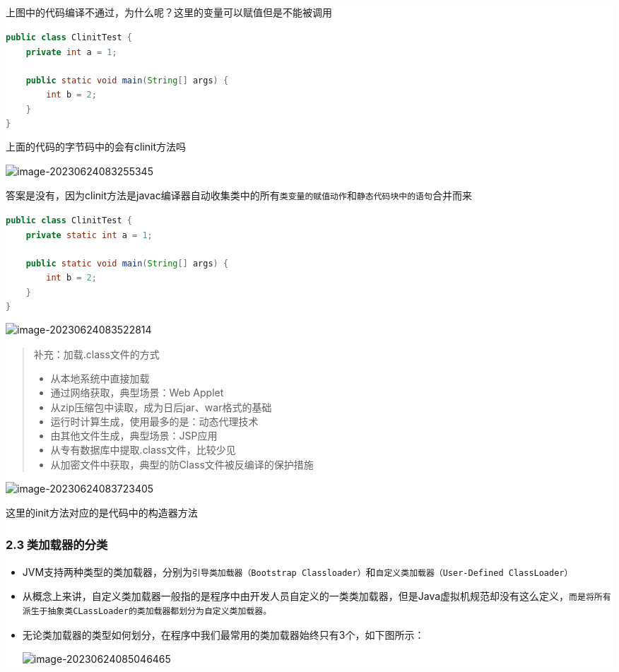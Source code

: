 上图中的代码编译不通过，为什么呢？这里的变量可以赋值但是不能被调用

```java
public class ClinitTest {
    private int a = 1;

    public static void main(String[] args) {
        int b = 2;
    }
}

```

上面的代码的字节码中的会有clinit方法吗

![image-20230624083255345](https://tonyxue.oss-cn-shanghai.aliyuncs.com/note_img/20230624083255.png)

答案是没有，因为clinit方法是javac编译器自动收集类中的所有`类变量的赋值动作`和`静态代码块中的语句`合并而来

```java
public class ClinitTest {
    private static int a = 1;

    public static void main(String[] args) {
        int b = 2;
    }
}
```



![image-20230624083522814](https://tonyxue.oss-cn-shanghai.aliyuncs.com/note_img/20230624083522.png)

> 补充：加载.class文件的方式
>
> * 从本地系统中直接加载
> * 通过网络获取，典型场景：Web Applet
> * 从zip压缩包中读取，成为日后jar、war格式的基础
> * 运行时计算生成，使用最多的是：动态代理技术
> * 由其他文件生成，典型场景：JSP应用
> * 从专有数据库中提取.class文件，比较少见
> * 从加密文件中获取，典型的防Class文件被反编译的保护措施

![image-20230624083723405](https://tonyxue.oss-cn-shanghai.aliyuncs.com/note_img/20230624083723.png)

这里的init方法对应的是代码中的构造器方法

### 2.3 类加载器的分类

* JVM支持两种类型的类加载器，分别为`引导类加载器（Bootstrap Classloader）`和`自定义类加载器（User-Defined ClassLoader）`

* 从概念上来讲，自定义类加载器一般指的是程序中由开发人员自定义的一类类加载器，但是Java虚拟机规范却没有这么定义，`而是将所有派生于抽象类CLassLoader的类加载器都划分为自定义类加载器。`

* 无论类加载器的类型如何划分，在程序中我们最常用的类加载器始终只有3个，如下图所示：

  ![image-20230624085046465](https://tonyxue.oss-cn-shanghai.aliyuncs.com/note_img/20230624085046.png)
